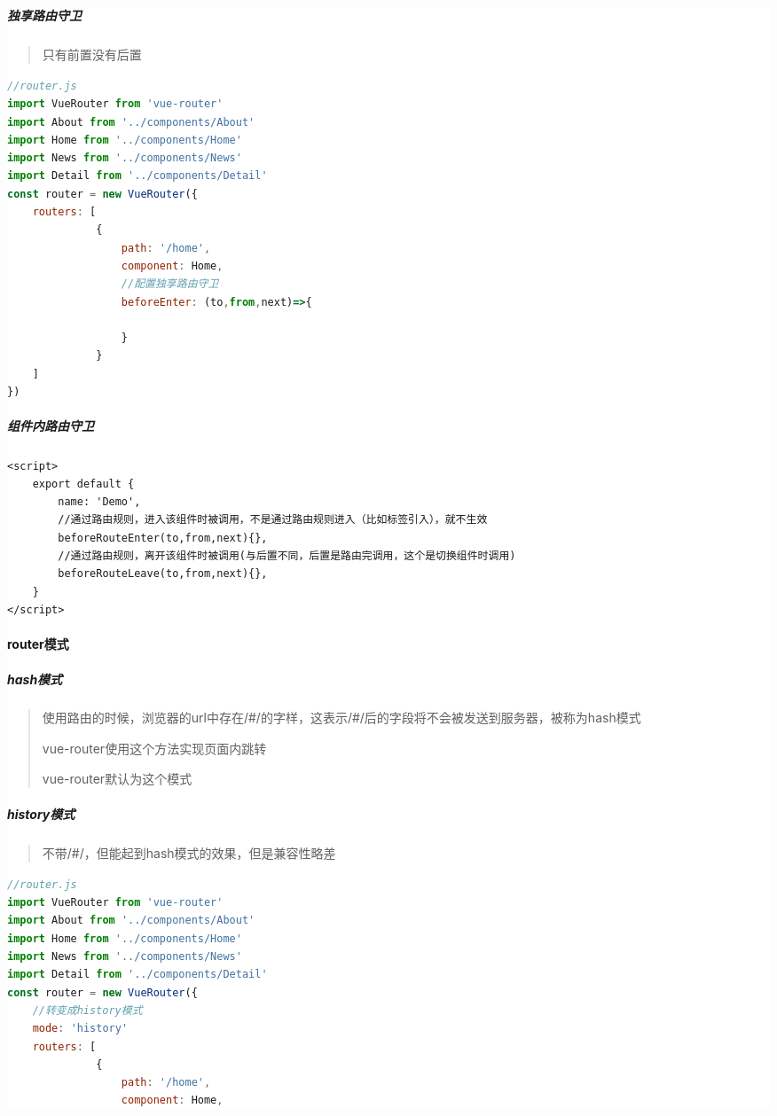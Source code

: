 ##### 独享路由守卫

> 只有前置没有后置

~~~js
//router.js
import VueRouter from 'vue-router'
import About from '../components/About'
import Home from '../components/Home'
import News from '../components/News'
import Detail from '../components/Detail'
const router = new VueRouter({
    routers: [
              {
                  path: '/home',
                  component: Home,
                  //配置独享路由守卫
                  beforeEnter: (to,from,next)=>{
                      
                  }
              }
    ]
})
~~~

##### 组件内路由守卫

~~~vue
<script>
	export default {
        name: 'Demo',
        //通过路由规则，进入该组件时被调用，不是通过路由规则进入（比如标签引入），就不生效
        beforeRouteEnter(to,from,next){},
        //通过路由规则，离开该组件时被调用(与后置不同，后置是路由完调用，这个是切换组件时调用)
        beforeRouteLeave(to,from,next){},
    }
</script>
~~~

#### router模式

##### hash模式

> 使用路由的时候，浏览器的url中存在/#/的字样，这表示/#/后的字段将不会被发送到服务器，被称为hash模式
>
> vue-router使用这个方法实现页面内跳转
>
> vue-router默认为这个模式

##### history模式

> 不带/#/，但能起到hash模式的效果，但是兼容性略差

~~~js
//router.js
import VueRouter from 'vue-router'
import About from '../components/About'
import Home from '../components/Home'
import News from '../components/News'
import Detail from '../components/Detail'
const router = new VueRouter({
    //转变成history模式
    mode: 'history'
    routers: [
              {
                  path: '/home',
                  component: Home,
~~~
